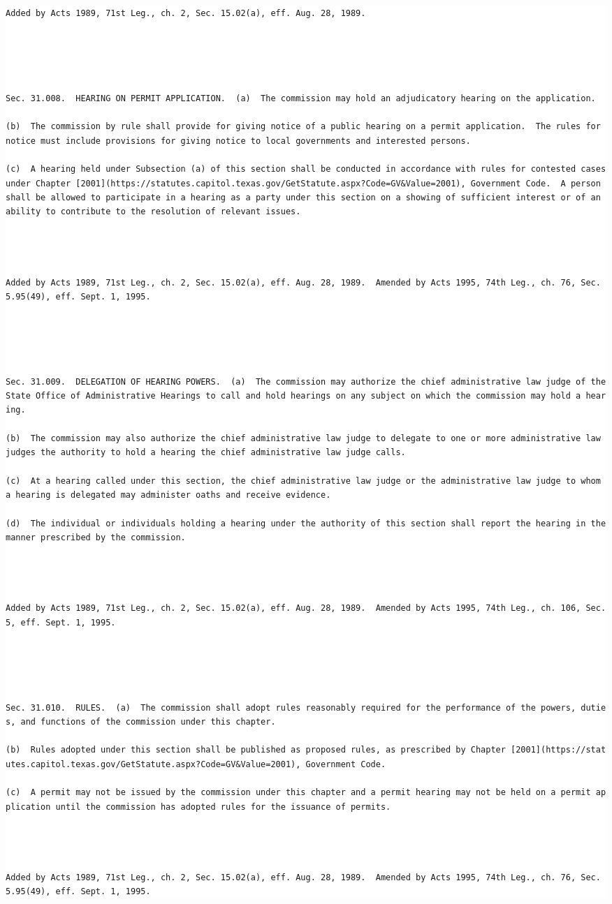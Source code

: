     
    Added by Acts 1989, 71st Leg., ch. 2, Sec. 15.02(a), eff. Aug. 28, 1989.
    
    
    
    
    
    Sec. 31.008.  HEARING ON PERMIT APPLICATION.  (a)  The commission may hold an adjudicatory hearing on the application.
    
    (b)  The commission by rule shall provide for giving notice of a public hearing on a permit application.  The rules for notice must include provisions for giving notice to local governments and interested persons.
    
    (c)  A hearing held under Subsection (a) of this section shall be conducted in accordance with rules for contested cases under Chapter [2001](https://statutes.capitol.texas.gov/GetStatute.aspx?Code=GV&Value=2001), Government Code.  A person shall be allowed to participate in a hearing as a party under this section on a showing of sufficient interest or of an ability to contribute to the resolution of relevant issues.
    
    
    
    
    Added by Acts 1989, 71st Leg., ch. 2, Sec. 15.02(a), eff. Aug. 28, 1989.  Amended by Acts 1995, 74th Leg., ch. 76, Sec. 5.95(49), eff. Sept. 1, 1995.
    
    
    
    
    
    Sec. 31.009.  DELEGATION OF HEARING POWERS.  (a)  The commission may authorize the chief administrative law judge of the State Office of Administrative Hearings to call and hold hearings on any subject on which the commission may hold a hearing.
    
    (b)  The commission may also authorize the chief administrative law judge to delegate to one or more administrative law judges the authority to hold a hearing the chief administrative law judge calls.
    
    (c)  At a hearing called under this section, the chief administrative law judge or the administrative law judge to whom a hearing is delegated may administer oaths and receive evidence.
    
    (d)  The individual or individuals holding a hearing under the authority of this section shall report the hearing in the manner prescribed by the commission.
    
    
    
    
    Added by Acts 1989, 71st Leg., ch. 2, Sec. 15.02(a), eff. Aug. 28, 1989.  Amended by Acts 1995, 74th Leg., ch. 106, Sec. 5, eff. Sept. 1, 1995.
    
    
    
    
    
    Sec. 31.010.  RULES.  (a)  The commission shall adopt rules reasonably required for the performance of the powers, duties, and functions of the commission under this chapter.
    
    (b)  Rules adopted under this section shall be published as proposed rules, as prescribed by Chapter [2001](https://statutes.capitol.texas.gov/GetStatute.aspx?Code=GV&Value=2001), Government Code.
    
    (c)  A permit may not be issued by the commission under this chapter and a permit hearing may not be held on a permit application until the commission has adopted rules for the issuance of permits.
    
    
    
    
    Added by Acts 1989, 71st Leg., ch. 2, Sec. 15.02(a), eff. Aug. 28, 1989.  Amended by Acts 1995, 74th Leg., ch. 76, Sec. 5.95(49), eff. Sept. 1, 1995.
    
